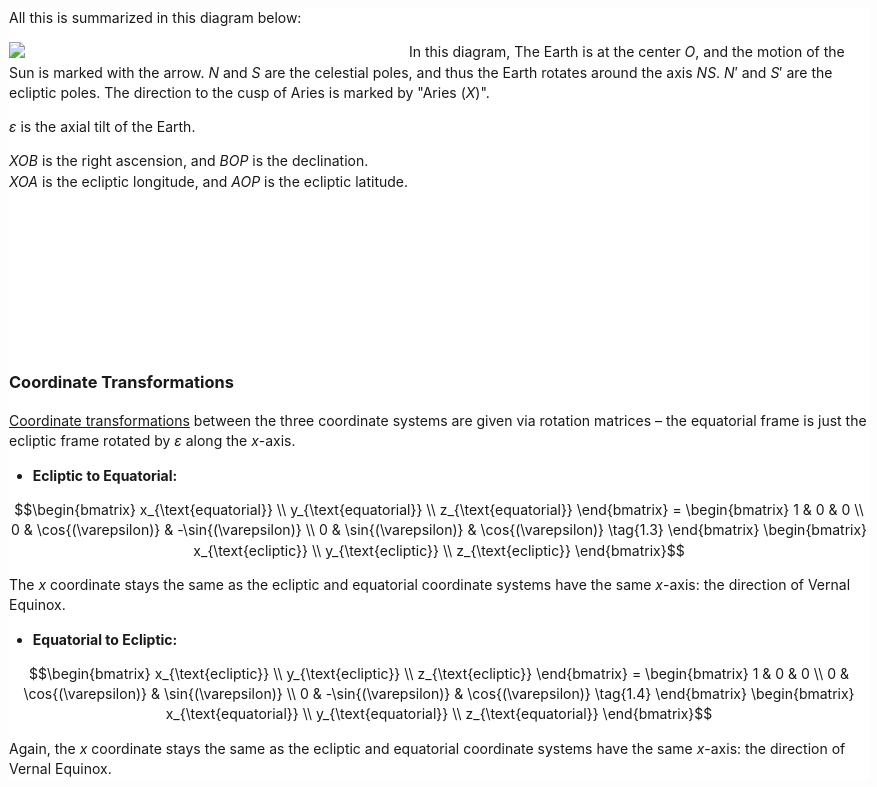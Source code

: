All this is summarized in this diagram below:

<img align="left" src="https://github.com/CitruzSquared/essays/assets/23460281/0b2012ed-cf38-41ed-a1e2-627d9c5e67df" width="400"/> In this diagram, The Earth is at the center $O$, and the motion of the Sun is marked with the arrow. $N$ and $S$ are the celestial poles, and thus the Earth rotates around the axis $NS$. $N'$ and $S'$ are the ecliptic poles. The direction to the cusp of Aries is marked by "Aries ($X$)".

$\varepsilon$ is the axial tilt of the Earth.

$XOB$ is the right ascension, and $BOP$ is the declination.\
$XOA$ is the ecliptic longitude, and $AOP$ is the ecliptic latitude.

<br/>
<br/>
<br/>
<br/>
<br/>
<br/>
<br/>

### Coordinate Transformations
[Coordinate transformations](https://en.wikipedia.org/wiki/Astronomical_coordinate_systems#Converting_coordinates) between the three coordinate systems are given via rotation matrices – the equatorial frame is just the ecliptic frame rotated by $\varepsilon$ along the $x$-axis.

- **Ecliptic to Equatorial:**
```math
\begin{bmatrix}
x_{\text{equatorial}} \\ y_{\text{equatorial}} \\ z_{\text{equatorial}}
\end{bmatrix}
=
\begin{bmatrix}
1 & 0 & 0 \\
0 & \cos{(\varepsilon)} & -\sin{(\varepsilon)} \\
0 & \sin{(\varepsilon)} & \cos{(\varepsilon)}  \tag{1.3}
\end{bmatrix}
\begin{bmatrix}
x_{\text{ecliptic}} \\ y_{\text{ecliptic}} \\ z_{\text{ecliptic}}
\end{bmatrix}
```
The $x$ coordinate stays the same as the ecliptic and equatorial coordinate systems have the same $x$-axis: the direction of Vernal Equinox.

- **Equatorial to Ecliptic:**
```math
\begin{bmatrix}
x_{\text{ecliptic}} \\ y_{\text{ecliptic}} \\ z_{\text{ecliptic}}
\end{bmatrix}
=
\begin{bmatrix}
1 & 0 & 0 \\
0 & \cos{(\varepsilon)} & \sin{(\varepsilon)} \\
0 & -\sin{(\varepsilon)} & \cos{(\varepsilon)}  \tag{1.4}
\end{bmatrix}
\begin{bmatrix}
x_{\text{equatorial}} \\ y_{\text{equatorial}} \\ z_{\text{equatorial}}
\end{bmatrix}
```
Again, the $x$ coordinate stays the same as the ecliptic and equatorial coordinate systems have the same $x$-axis: the direction of Vernal Equinox.

